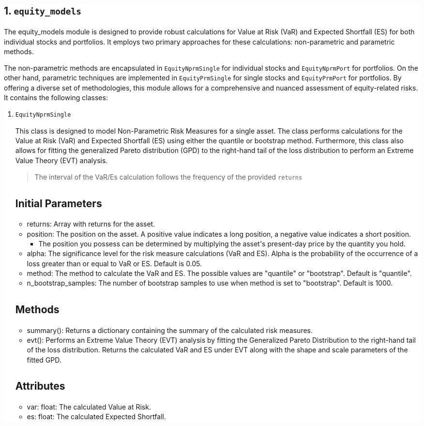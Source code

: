 
## 1. `equity_models`

The equity_models module is designed to provide robust calculations for Value at Risk (VaR) and Expected Shortfall (ES) for both individual stocks and portfolios. It employs two primary approaches for these calculations: non-parametric and parametric methods.

The non-parametric methods are encapsulated in `EquityNprmSingle` for individual stocks and `EquityNprmPort` for portfolios. On the other hand, parametric techniques are implemented in `EquityPrmSingle` for single stocks and `EquityPrmPort` for portfolios.
By offering a diverse set of methodologies, this module allows for a comprehensive and nuanced assessment of equity-related risks.
It contains the following classes:

1. `EquityNprmSingle`

    This class is designed to model Non-Parametric Risk Measures for a single asset. The class performs calculations
    for the Value at Risk (VaR) and Expected Shortfall (ES) using either the quantile or bootstrap method.
    Furthermore, this class also allows for fitting the generalized Pareto distribution (GPD) to the right-hand tail 
    of the loss distribution to perform an Extreme Value Theory (EVT) analysis.

    > The interval of the VaR/Es calculation follows the frequency of the provided `returns`
    
    Initial Parameters
    ------------------
    - returns: Array with returns for the asset.
    - position: The position on the asset. A positive value indicates a long position, a negative value indicates a short position.  
      - The position you possess can be determined by multiplying the asset's present-day price by the quantity you hold.
    - alpha: The significance level for the risk measure calculations (VaR and ES). Alpha is the probability of the
    occurrence of a loss greater than or equal to VaR or ES. Default is 0.05.
    - method: The method to calculate the VaR and ES. The possible values are "quantile" or "bootstrap". Default is "quantile".
    - n_bootstrap_samples: The number of bootstrap samples to use when method is set to "bootstrap". Default is 1000.

    Methods
    --------
    - summary(): Returns a dictionary containing the summary of the calculated risk measures.
    - evt(): Performs an Extreme Value Theory (EVT) analysis by fitting the Generalized Pareto Distribution 
    to the right-hand tail of the loss distribution. 
    Returns the calculated VaR and ES under EVT along with the shape and scale parameters of the fitted GPD.

    Attributes
    ----------
    - var: float: The calculated Value at Risk.
    - es: float: The calculated Expected Shortfall.
